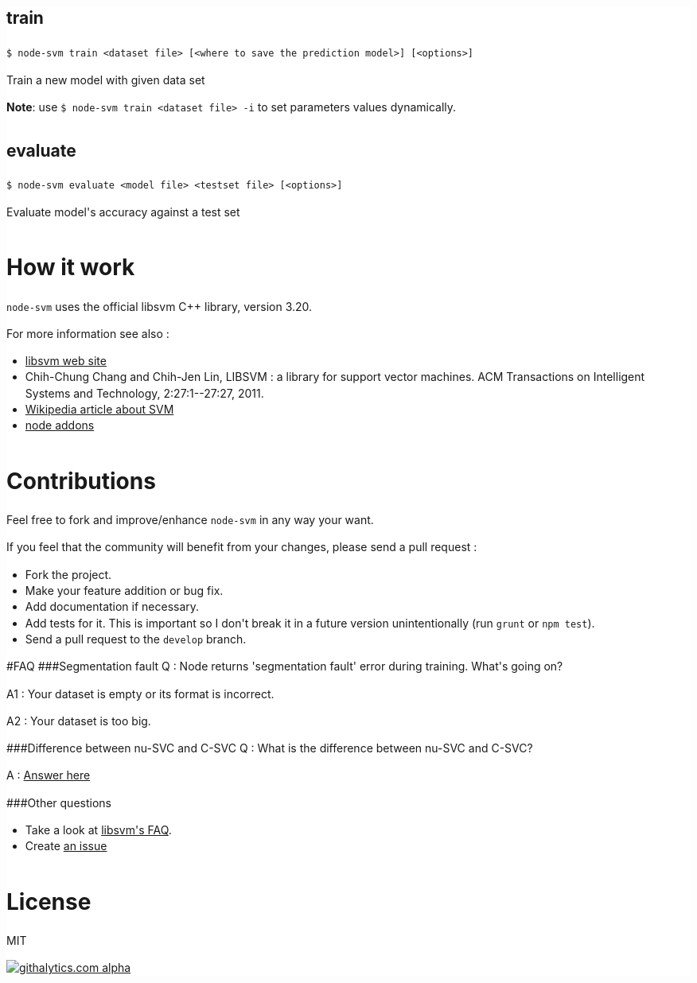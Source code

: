 
## train
```shell
$ node-svm train <dataset file> [<where to save the prediction model>] [<options>]
```
Train a new model with given data set

__Note__: use `$ node-svm train <dataset file> -i` to set parameters values dynamically.

## evaluate
```shell
$ node-svm evaluate <model file> <testset file> [<options>]
```
Evaluate model's accuracy against a test set

# How it work

`node-svm` uses the official libsvm C++ library, version 3.20. 

For more information see also : 
 * [libsvm web site](http://www.csie.ntu.edu.tw/~cjlin/libsvm/)
 * Chih-Chung Chang and Chih-Jen Lin, LIBSVM : a library for support vector machines. ACM Transactions on Intelligent Systems and Technology, 2:27:1--27:27, 2011.
 * [Wikipedia article about SVM](https://en.wikipedia.org/wiki/Support_vector_machine)
 * [node addons](http://nodejs.org/api/addons.html)

# Contributions
Feel free to fork and improve/enhance `node-svm` in any way your want.

If you feel that the community will benefit from your changes, please send a pull request : 
 * Fork the project.
 * Make your feature addition or bug fix.
 * Add documentation if necessary.
 * Add tests for it. This is important so I don't break it in a future version unintentionally (run `grunt` or `npm test`).
 * Send a pull request to the `develop` branch. 

#FAQ
###Segmentation fault
Q : Node returns 'segmentation fault' error during training. What's going on?

A1 : Your dataset is empty or its format is incorrect.

A2 : Your dataset is too big.

###Difference between nu-SVC and C-SVC
Q : What is the difference between nu-SVC and C-SVC?

A : [Answer here](http://www.csie.ntu.edu.tw/~cjlin/libsvm/faq.html#f411)

###Other questions
 * Take a look at [libsvm's FAQ](http://www.csie.ntu.edu.tw/~cjlin/libsvm/faq.html).
 * Create [an issue](https://github.com/nicolaspanel/node-svm/issues)

# License
MIT

[![githalytics.com alpha](https://cruel-carlota.pagodabox.com/92d9dd8573d8b458d19a240629fea97a "githalytics.com")](http://githalytics.com/nicolaspanel/node-svm)
